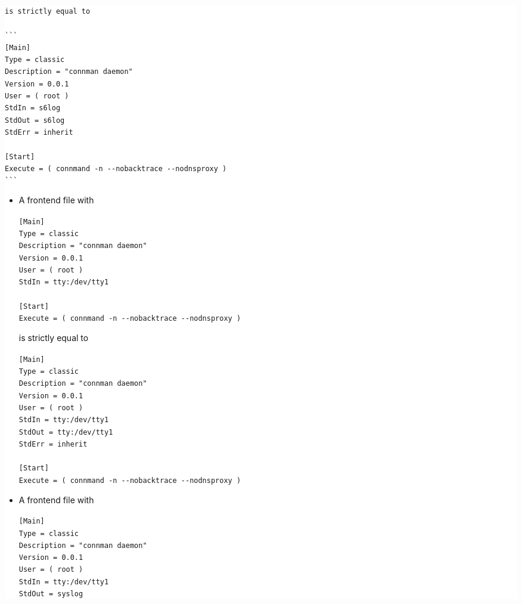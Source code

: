     is strictly equal to

    ```
    [Main]
    Type = classic
    Description = "connman daemon"
    Version = 0.0.1
    User = ( root )
    StdIn = s6log
    StdOut = s6log
    StdErr = inherit

    [Start]
    Execute = ( connmand -n --nobacktrace --nodnsproxy )
    ```

- A frontend file with

    ```
    [Main]
    Type = classic
    Description = "connman daemon"
    Version = 0.0.1
    User = ( root )
    StdIn = tty:/dev/tty1

    [Start]
    Execute = ( connmand -n --nobacktrace --nodnsproxy )
    ```

    is strictly equal to

    ```
    [Main]
    Type = classic
    Description = "connman daemon"
    Version = 0.0.1
    User = ( root )
    StdIn = tty:/dev/tty1
    StdOut = tty:/dev/tty1
    StdErr = inherit

    [Start]
    Execute = ( connmand -n --nobacktrace --nodnsproxy )
    ```

- A frontend file with

    ```
    [Main]
    Type = classic
    Description = "connman daemon"
    Version = 0.0.1
    User = ( root )
    StdIn = tty:/dev/tty1
    StdOut = syslog
